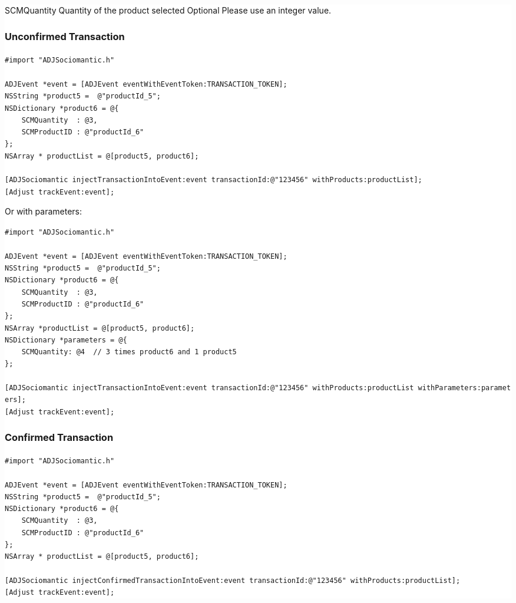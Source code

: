 </tr>
<tr class="even">
    <td align="left">SCMQuantity</td>
    <td align="left">Quantity of the product selected</td>
    <td align="left">Optional</td>
    <td align="left">Please use an integer value.</td>
</tr>

</tbody>
</table>

### Unconfirmed Transaction

```objc
#import "ADJSociomantic.h"

ADJEvent *event = [ADJEvent eventWithEventToken:TRANSACTION_TOKEN];
NSString *product5 =  @"productId_5";
NSDictionary *product6 = @{
    SCMQuantity  : @3,
    SCMProductID : @"productId_6"
};
NSArray * productList = @[product5, product6];

[ADJSociomantic injectTransactionIntoEvent:event transactionId:@"123456" withProducts:productList];
[Adjust trackEvent:event];
```

Or with parameters:

```objc
#import "ADJSociomantic.h"

ADJEvent *event = [ADJEvent eventWithEventToken:TRANSACTION_TOKEN];
NSString *product5 =  @"productId_5";
NSDictionary *product6 = @{
    SCMQuantity  : @3,
    SCMProductID : @"productId_6"
};
NSArray *productList = @[product5, product6];
NSDictionary *parameters = @{
    SCMQuantity: @4  // 3 times product6 and 1 product5
};

[ADJSociomantic injectTransactionIntoEvent:event transactionId:@"123456" withProducts:productList withParameters:parameters];
[Adjust trackEvent:event];
```

### Confirmed Transaction

```objc
#import "ADJSociomantic.h"

ADJEvent *event = [ADJEvent eventWithEventToken:TRANSACTION_TOKEN];
NSString *product5 =  @"productId_5";
NSDictionary *product6 = @{
    SCMQuantity  : @3,
    SCMProductID : @"productId_6"
};
NSArray * productList = @[product5, product6];

[ADJSociomantic injectConfirmedTransactionIntoEvent:event transactionId:@"123456" withProducts:productList];
[Adjust trackEvent:event];
```
